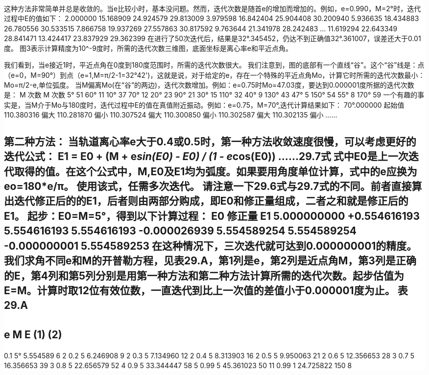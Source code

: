   这种方法非常简单并总是收敛的。当e比较小时，基本没问题。然而，迭代次数是随首e的增加而增加的。例如，e=0.990，M=2°时，迭代过程中E的值如下：
  2.000000   15.168909   24.924579   29.813009
  3.979598   16.842404   25.904408   30.200940
  5.936635   18.434883   26.780556   30.533515
  7.866758   19.937269   27.557863   30.817592
  9.763644   21.341978   28.242483       …
 11.619294   22.643349   28.841471
 13.424417   23.837929   29.362399
  在进行了50次迭代后，结果是32°.345452，仍达不到正确值32°.361007，误差还大于0.01度。
  图3表示计算精度为10^-9度时，所需的迭代次数三维图，底面坐标是离心率e和平近点角。


  我们看到，当e接近1时，平近点角在0度到180度范围时，所需的迭代次数很大。
  我们注意到，图的底部有一个直线“谷”。这个“谷”线是：点（e=0，M=90°）到点（e=1,M=π/2-1=32°42')，这就是说，对于给定的e，存在一个特殊的平近点角Mo，计算它时所需的迭代次数最小：
  Mo=π/2-e,单位弧度。
  当M偏离Mo(在“谷”的两边)，迭代次数增加。例如：e=0.75时Mo=47.03度，要达到0.000001度所据的迭代次数是：
  M    次数         M     次数
  5°       51          60°         11
  10°      37          70°         12
  20°      23          90°         21
  30°     15         110°         32
  40°       9         130°         43
  47°       5         150°         54
  55°       8         170°         59
  一个有趣的事实是，当M介于Mo与180度时，迭代过程中E的值在真值附近振动。例如：e=0.75，M=70°,迭代计算结果如下：
  70°.000000  起始值
  110.380316   偏大
  110.281870   偏小
  110.307524   偏大
  110.300850   偏小
  110.302587   偏大
  110.302135   偏小
  ……

第二种方法：
  当轨道离心率e大于0.4或0.5时，第一种方法收敛速度很慢，可以考虑更好的迭代公式：
    E1 = E0 + (M + e*sin(E0) - E0) / (1 - e*cos(E0)) ……29.7式
  式中E0是上一次迭代取得的值。在这个公式中，M,E0及E1均为弧度。如果要用角度单位计算，式中的e应换为eo=180*e/π。
  使用该式，任需多次迭代。
  请注意一下29.6式与29.7式的不同。前者直接算出迭代修正后的的E1，后者则由两部分购成，即E0和修正量组成，二者之和就是修正后的E1。
  起步：E0=M=5°，得到以下计算过程：
         E0                  修正量                 E1
    5.000000000     +0.554616193     5.554616193
    5.554616193     -0.000026939     5.554589254
    5.554589254     -0.000000001     5.554589253
  在这种情况下，三次迭代就可达到0.000000001的精度。
  我们求角不同e和M的开普勒方程，见表29.A，第1列是e，第2列是近点角M，第3列是正确的E，第4列和第5列分别是用第一种方法和第二种方法计算所需的迭代次数。起步估值为E=M。计算时取12位有效位数，一直迭代到比上一次值的差值小于0.000001度为止。
      表29.A
--------------------------------
  e     M     E        (1)   (2)
--------------------------------
 0.1    5°  5.554589    6     2
 0.2    5    6.246908    9     2
 0.3    5    7.134960   12     2
 0.4    5    8.313903   16     2
 0.5    5    9.950063   21     2
 0.6    5   12.356653   28     3
 0.7    5   16.356653   39     3
 0.8    5   22.656579   52     4
 0.9    5   33.344447   58     5
 0.99   5   45.361023   50    11
 0.99   1   24.725822  150     8